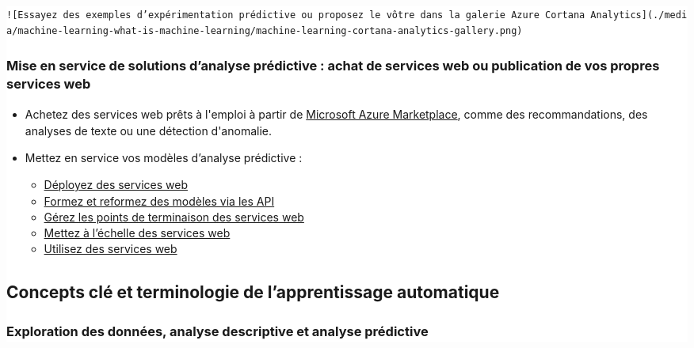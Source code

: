 	![Essayez des exemples d’expérimentation prédictive ou proposez le vôtre dans la galerie Azure Cortana Analytics](./media/machine-learning-what-is-machine-learning/machine-learning-cortana-analytics-gallery.png)

### Mise en service de solutions d’analyse prédictive : achat de services web ou publication de vos propres services web

* Achetez des services web prêts à l'emploi à partir de [Microsoft Azure Marketplace](https://datamarket.azure.com/browse?query=machine+learning), comme des recommandations, des analyses de texte ou une détection d'anomalie.

* Mettez en service vos modèles d’analyse prédictive :
    * [Déployez des services web](machine-learning-publish-a-machine-learning-web-service.md)
    * [Formez et reformez des modèles via les API](machine-learning-retrain-models-programmatically.md)
    * [Gérez les points de terminaison des services web](machine-learning-create-endpoint.md)
    * [Mettez à l’échelle des services web](machine-learning-scaling-endpoints.md)
    * [Utilisez des services web](machine-learning-consume-web-services.md)

## Concepts clé et terminologie de l’apprentissage automatique
### Exploration des données, analyse descriptive et analyse prédictive
